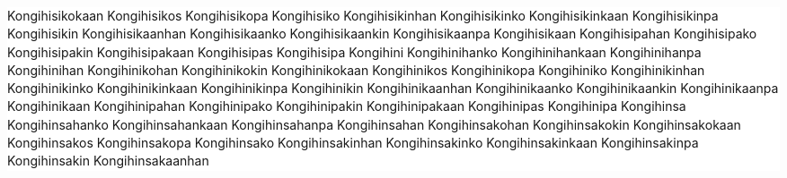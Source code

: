 Kongihisikokaan
Kongihisikos
Kongihisikopa
Kongihisiko
Kongihisikinhan
Kongihisikinko
Kongihisikinkaan
Kongihisikinpa
Kongihisikin
Kongihisikaanhan
Kongihisikaanko
Kongihisikaankin
Kongihisikaanpa
Kongihisikaan
Kongihisipahan
Kongihisipako
Kongihisipakin
Kongihisipakaan
Kongihisipas
Kongihisipa
Kongihini
Kongihinihanko
Kongihinihankaan
Kongihinihanpa
Kongihinihan
Kongihinikohan
Kongihinikokin
Kongihinikokaan
Kongihinikos
Kongihinikopa
Kongihiniko
Kongihinikinhan
Kongihinikinko
Kongihinikinkaan
Kongihinikinpa
Kongihinikin
Kongihinikaanhan
Kongihinikaanko
Kongihinikaankin
Kongihinikaanpa
Kongihinikaan
Kongihinipahan
Kongihinipako
Kongihinipakin
Kongihinipakaan
Kongihinipas
Kongihinipa
Kongihinsa
Kongihinsahanko
Kongihinsahankaan
Kongihinsahanpa
Kongihinsahan
Kongihinsakohan
Kongihinsakokin
Kongihinsakokaan
Kongihinsakos
Kongihinsakopa
Kongihinsako
Kongihinsakinhan
Kongihinsakinko
Kongihinsakinkaan
Kongihinsakinpa
Kongihinsakin
Kongihinsakaanhan
